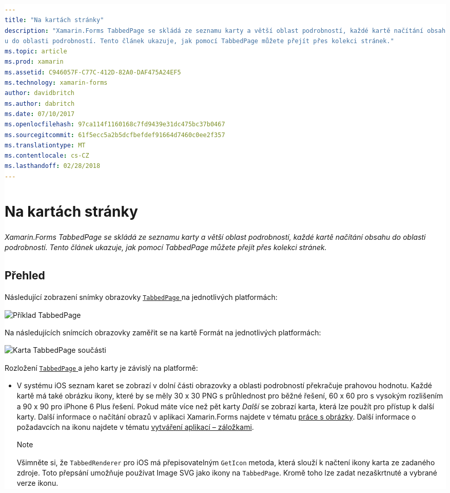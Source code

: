 ```yaml
---
title: "Na kartách stránky"
description: "Xamarin.Forms TabbedPage se skládá ze seznamu karty a větší oblast podrobností, každé kartě načítání obsahu do oblasti podrobností. Tento článek ukazuje, jak pomocí TabbedPage můžete přejít přes kolekci stránek."
ms.topic: article
ms.prod: xamarin
ms.assetid: C946057F-C77C-412D-82A0-DAF475A24EF5
ms.technology: xamarin-forms
author: davidbritch
ms.author: dabritch
ms.date: 07/10/2017
ms.openlocfilehash: 97ca114f1160168c7fd9439e31dc475bc37b0467
ms.sourcegitcommit: 61f5ecc5a2b5dcfbefdef91664d7460c0ee2f357
ms.translationtype: MT
ms.contentlocale: cs-CZ
ms.lasthandoff: 02/28/2018
---
```

# <a name="tabbed-page"></a>Na kartách stránky

_Xamarin.Forms TabbedPage se skládá ze seznamu karty a větší oblast podrobností, každé kartě načítání obsahu do oblasti podrobností. Tento článek ukazuje, jak pomocí TabbedPage můžete přejít přes kolekci stránek._

## <a name="overview"></a>Přehled

Následující zobrazení snímky obrazovky [ `TabbedPage` ](https://developer.xamarin.com/api/type/Xamarin.Forms.TabbedPage/) na jednotlivých platformách:

![](tabbed-page-images/tab1.png "Příklad TabbedPage")

Na následujících snímcích obrazovky zaměřit se na kartě Formát na jednotlivých platformách:

![](tabbed-page-images/tabbedpage-components.png "Karta TabbedPage součásti")

Rozložení [ `TabbedPage` ](https://developer.xamarin.com/api/type/Xamarin.Forms.TabbedPage/)a jeho karty je závislý na platformě:

- V systému iOS seznam karet se zobrazí v dolní části obrazovky a oblasti podrobností překračuje prahovou hodnotu. Každé kartě má také obrázku ikony, které by se měly 30 x 30 PNG s průhlednost pro běžné řešení, 60 x 60 pro s vysokým rozlišením a 90 x 90 pro iPhone 6 Plus řešení. Pokud máte více než pět karty *Další* se zobrazí karta, která lze použít pro přístup k další karty. Další informace o načítání obrazů v aplikaci Xamarin.Forms najdete v tématu [práce s obrázky](~/xamarin-forms/user-interface/images.md). Další informace o požadavcích na ikonu najdete v tématu [vytváření aplikací – záložkami](~/ios/user-interface/controls/creating-tabbed-applications.md).

    > [!NOTE]
  > Všimněte si, že `TabbedRenderer` pro iOS má přepisovatelným `GetIcon` metoda, která slouží k načtení ikony karta ze zadaného zdroje. Toto přepsání umožňuje používat Image SVG jako ikony na `TabbedPage`. Kromě toho lze zadat nezaškrtnuté a vybrané verze ikonu.
